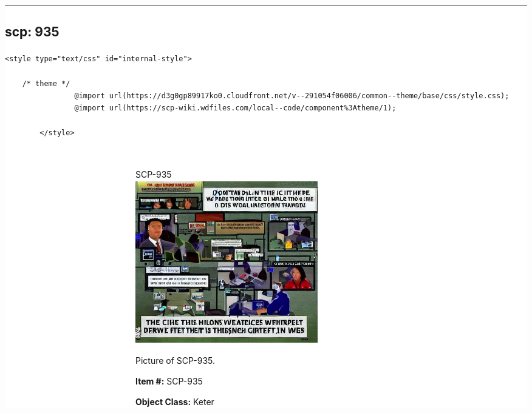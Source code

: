 
---
scp: 935
---

<head>
    <title>935 - SCP Foundation</title>
    
    <style type="text/css" id="internal-style">
                
        /* theme */
                    @import url(https://d3g0gp89917ko0.cloudfront.net/v--291054f06006/common--theme/base/css/style.css);
                    @import url(https://scp-wiki.wdfiles.com/local--code/component%3Atheme/1);
            
            </style>
<style>
iframe.scpnet-interwiki-frame { height: 0; }
</style>

</head>

<div id="main-content" style="margin: 50px 206px 20px 215px;">
<div id="action-area-top"></div>
<div id="page-title">SCP-935</div>
<div id="page-content">
<div style="text-align: right;"></div>
<div class="scp-image-block block-right" style="width:300px;"><img src="https://raw.githubusercontent.com/lucmaki/this-scp-does-not-exist/main/imgs/935.png" style="width:300px;" alt="935.jpg" class="image">
<div class="scp-image-caption" style="width:300px;">
<p>Picture of SCP-935.</p>
</div>
</div>
<p><strong>Item #:</strong> SCP-935</p>
<p><strong>Object Class:</strong> Keter</p>